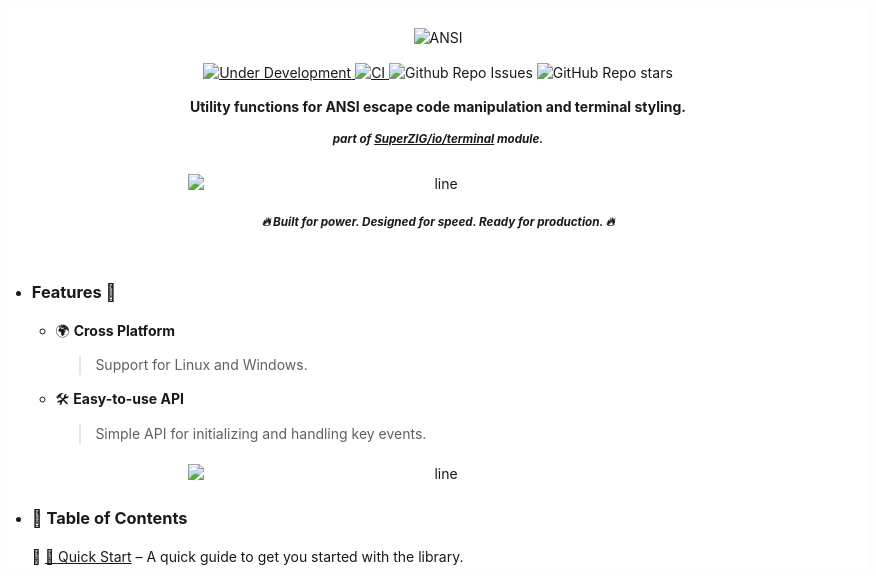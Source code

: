 <p align="center"> <br>
  <img src="https://raw.githubusercontent.com/maysara-elshewehy/SuperZIG-assets/refs/heads/main/dist/img/logo/ANSI/logo.png" alt="ANSI" width="1000" />
</p>

<p align="center">
     <a href="#">
        <img src="https://img.shields.io/badge/under--development-yellow.svg" alt="Under Development" />
    </a>
    <a href="https://github.com/Super-ZIG/io/actions/workflows/main.yml">
        <img src="https://github.com/Super-ZIG/io/actions/workflows/main.yml/badge.svg" alt="CI" />
    </a>
    <img src="https://img.shields.io/github/issues/Super-ZIG/io?style=flat" alt="Github Repo Issues" />
    <img src="https://img.shields.io/github/stars/Super-ZIG/io?style=social" alt="GitHub Repo stars" />
</p>

<p align="center">
    <b> Utility functions for ANSI escape code manipulation and terminal styling. </b>
</p>
<div align="center">
    <b><i>
        <sup> part of <a href="https://super-zig.github.io/io/terminal">SuperZIG/io/terminal</a> module.</sup>
    </i></b>
</div>


<div align="center">
<img src="https://raw.githubusercontent.com/maysara-elshewehy/SuperZIG-assets/refs/heads/main/dist/img/md/line.png" alt="line" style="display: block; margin-top:20px;margin-bottom:20px;width:500px;"/>
</div>

<div align="center">
    <b><i>
        <sup> 🔥 Built for power. Designed for speed. Ready for production. 🔥 </sup>
    </i></b>
</div>
<br>

- ### Features 🌟
    - 🌍 **Cross Platform**
        > Support for Linux and Windows.

    - 🛠 **Easy-to-use API**
        > Simple API for initializing and handling key events.

<div align="center">
<img src="https://raw.githubusercontent.com/maysara-elshewehy/SuperZIG-assets/refs/heads/main/dist/img/md/line.png" alt="line" style="display: block; margin-top:20px;margin-bottom:20px;width:500px;"/>
</div>

- ### 📖 Table of Contents

    🔹 [🚀 Quick Start](#quick-start-) – A quick guide to get you started with the library.
